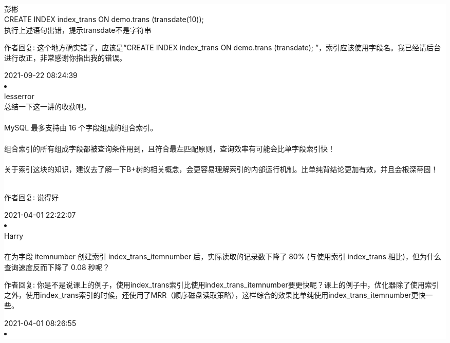 <div class="_36ChpWj4_0">
  <div class="_2zFoi7sd_0"><span>彭彬</span>
  </div>
  <div class="_2_QraFYR_0">CREATE INDEX index_trans ON demo.trans (transdate(10));    <br>执行上述语句出错，提示transdate不是字符串</div>
  <div class="_10o3OAxT_0">
    <p class="_3KxQPN3V_0">作者回复: 这个地方确实错了，应该是“CREATE INDEX index_trans ON demo.trans (transdate);   ”，索引应该使用字段名。我已经请后台进行改正，非常感谢你指出我的错误。</p>
  </div>
  <div class="_3klNVc4Z_0">
    <div class="_3Hkula0k_0">2021-09-22 08:24:39</div>
  </div>
</div>
</div>
</li>
<li>
<div class="_2sjJGcOH_0">
  
<div class="_36ChpWj4_0">
  <div class="_2zFoi7sd_0"><span>lesserror</span>
  </div>
  <div class="_2_QraFYR_0">总结一下这一讲的收获吧。<br><br>MySQL 最多支持由 16 个字段组成的组合索引。<br><br>组合索引的所有组成字段都被查询条件用到，且符合最左匹配原则，查询效率有可能会比单字段索引快！<br><br>关于索引这块的知识，建议去了解一下B+树的相关概念，会更容易理解索引的内部运行机制。比单纯背结论更加有效，并且会根深蒂固！<br><br></div>
  <div class="_10o3OAxT_0">
    <p class="_3KxQPN3V_0">作者回复: 说得好</p>
  </div>
  <div class="_3klNVc4Z_0">
    <div class="_3Hkula0k_0">2021-04-01 22:22:07</div>
  </div>
</div>
</div>
</li>
<li>
<div class="_2sjJGcOH_0">
  
<div class="_36ChpWj4_0">
  <div class="_2zFoi7sd_0"><span>Harry</span>
  </div>
  <div class="_2_QraFYR_0"><br>在为字段 itemnumber 创建索引 index_trans_itemnumber 后，实际读取的记录数下降了 80% (与使用索引 index_trans 相比)，但为什么查询速度反而下降了 0.08 秒呢？<br></div>
  <div class="_10o3OAxT_0">
    <p class="_3KxQPN3V_0">作者回复: 你是不是说课上的例子，使用index_trans索引比使用index_trans_itemnumber要更快呢？课上的例子中，优化器除了使用索引之外，使用index_trans索引的时候，还使用了MRR（顺序磁盘读取策略），这样综合的效果比单纯使用index_trans_itemnumber更快一些。</p>
  </div>
  <div class="_3klNVc4Z_0">
    <div class="_3Hkula0k_0">2021-04-01 08:26:55</div>
  </div>
</div>
</div>
</li>
<li>
<div class="_2sjJGcOH_0">
  